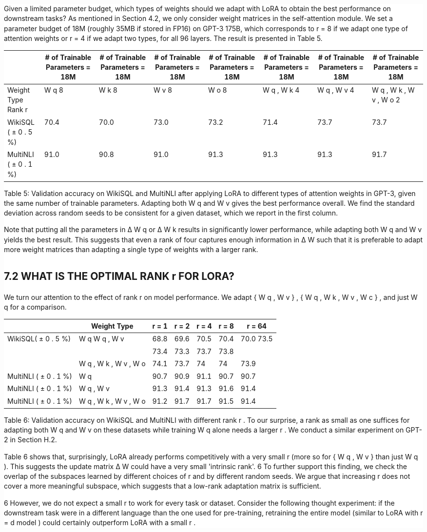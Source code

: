Given a limited parameter budget, which types of weights should we adapt with LoRA to obtain the best performance on downstream tasks? As mentioned in Section 4.2, we only consider weight matrices in the self-attention module. We set a parameter budget of 18M (roughly 35MB if stored in FP16) on GPT-3 175B, which corresponds to r = 8 if we adapt one type of attention weights or r = 4 if we adapt two types, for all 96 layers. The result is presented in Table 5.

|                       | # of Trainable Parameters = 18M   | # of Trainable Parameters = 18M   | # of Trainable Parameters = 18M   | # of Trainable Parameters = 18M   | # of Trainable Parameters = 18M   | # of Trainable Parameters = 18M   | # of Trainable Parameters = 18M   |
|-----------------------|-----------------------------------|-----------------------------------|-----------------------------------|-----------------------------------|-----------------------------------|-----------------------------------|-----------------------------------|
| Weight Type Rank r    | W q 8                             | W k 8                             | W v 8                             | W o 8                             | W q , W k 4                       | W q , W v 4                       | W q , W k , W v , W o 2           |
| WikiSQL ( ± 0 . 5 %)  | 70.4                              | 70.0                              | 73.0                              | 73.2                              | 71.4                              | 73.7                              | 73.7                              |
| MultiNLI ( ± 0 . 1 %) | 91.0                              | 90.8                              | 91.0                              | 91.3                              | 91.3                              | 91.3                              | 91.7                              |

Table 5: Validation accuracy on WikiSQL and MultiNLI after applying LoRA to different types of attention weights in GPT-3, given the same number of trainable parameters. Adapting both W q and W v gives the best performance overall. We find the standard deviation across random seeds to be consistent for a given dataset, which we report in the first column.

Note that putting all the parameters in ∆ W q or ∆ W k results in significantly lower performance, while adapting both W q and W v yields the best result. This suggests that even a rank of four captures enough information in ∆ W such that it is preferable to adapt more weight matrices than adapting a single type of weights with a larger rank.

## 7.2 WHAT IS THE OPTIMAL RANK r FOR LORA?

We turn our attention to the effect of rank r on model performance. We adapt { W q , W v } , { W q , W k , W v , W c } , and just W q for a comparison.

|                       | Weight Type           |   r = 1 |   r = 2 |   r = 4 |   r = 8 | r = 64    |
|-----------------------|-----------------------|---------|---------|---------|---------|-----------|
| WikiSQL( ± 0 . 5 %)   | W q W q , W v         |    68.8 |    69.6 |    70.5 |    70.4 | 70.0 73.5 |
|                       |                       |    73.4 |    73.3 |    73.7 |    73.8 |           |
|                       | W q , W k , W v , W o |    74.1 |    73.7 |    74   |    74   | 73.9      |
| MultiNLI ( ± 0 . 1 %) | W q                   |    90.7 |    90.9 |    91.1 |    90.7 | 90.7      |
| MultiNLI ( ± 0 . 1 %) | W q , W v             |    91.3 |    91.4 |    91.3 |    91.6 | 91.4      |
| MultiNLI ( ± 0 . 1 %) | W q , W k , W v , W o |    91.2 |    91.7 |    91.7 |    91.5 | 91.4      |

Table 6: Validation accuracy on WikiSQL and MultiNLI with different rank r . To our surprise, a rank as small as one suffices for adapting both W q and W v on these datasets while training W q alone needs a larger r . We conduct a similar experiment on GPT-2 in Section H.2.

Table 6 shows that, surprisingly, LoRA already performs competitively with a very small r (more so for { W q , W v } than just W q ). This suggests the update matrix ∆ W could have a very small 'intrinsic rank'. 6 To further support this finding, we check the overlap of the subspaces learned by different choices of r and by different random seeds. We argue that increasing r does not cover a more meaningful subspace, which suggests that a low-rank adaptation matrix is sufficient.

6 However, we do not expect a small r to work for every task or dataset. Consider the following thought experiment: if the downstream task were in a different language than the one used for pre-training, retraining the entire model (similar to LoRA with r = d model ) could certainly outperform LoRA with a small r .
